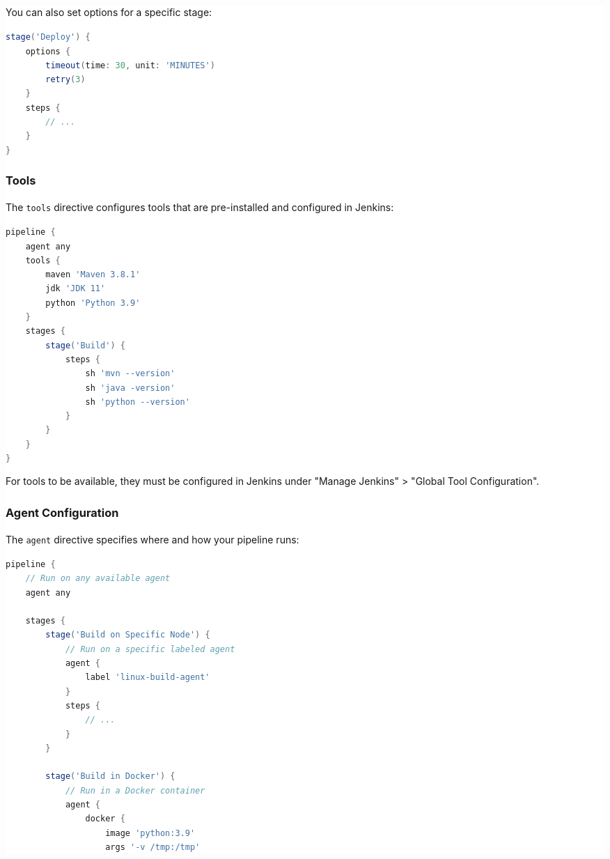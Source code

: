 You can also set options for a specific stage:

```groovy
stage('Deploy') {
    options {
        timeout(time: 30, unit: 'MINUTES')
        retry(3)
    }
    steps {
        // ...
    }
}
```

### Tools

The `tools` directive configures tools that are pre-installed and configured in Jenkins:

```groovy
pipeline {
    agent any
    tools {
        maven 'Maven 3.8.1'
        jdk 'JDK 11'
        python 'Python 3.9'
    }
    stages {
        stage('Build') {
            steps {
                sh 'mvn --version'
                sh 'java -version'
                sh 'python --version'
            }
        }
    }
}
```

For tools to be available, they must be configured in Jenkins under "Manage Jenkins" > "Global Tool Configuration".

### Agent Configuration

The `agent` directive specifies where and how your pipeline runs:

```groovy
pipeline {
    // Run on any available agent
    agent any
    
    stages {
        stage('Build on Specific Node') {
            // Run on a specific labeled agent
            agent {
                label 'linux-build-agent'
            }
            steps {
                // ...
            }
        }
        
        stage('Build in Docker') {
            // Run in a Docker container
            agent {
                docker {
                    image 'python:3.9'
                    args '-v /tmp:/tmp'
```